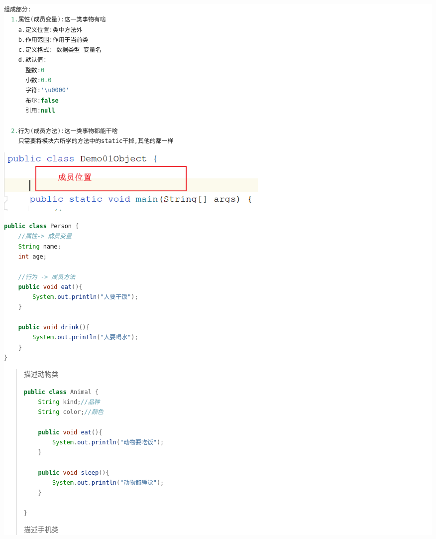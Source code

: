 ```java
组成部分:
  1.属性(成员变量):这一类事物有啥
    a.定义位置:类中方法外  
    b.作用范围:作用于当前类
    c.定义格式: 数据类型 变量名
    d.默认值:
      整数:0
      小数:0.0
      字符:'\u0000'
      布尔:false
      引用:null
          
  2.行为(成员方法):这一类事物都能干啥
    只需要将模块六所学的方法中的static干掉,其他的都一样
```

<img src="img/1699602376451.png" alt="1699602376451" style="zoom:80%;" />

```java
public class Person {
    //属性-> 成员变量
    String name;
    int age;
    
    //行为 -> 成员方法
    public void eat(){
        System.out.println("人要干饭");
    }
    
    public void drink(){
        System.out.println("人要喝水");
    }
}

```

> 描述动物类
>
> ```java
> public class Animal {
>     String kind;//品种
>     String color;//颜色
>     
>     public void eat(){
>         System.out.println("动物要吃饭");
>     }
>     
>     public void sleep(){
>         System.out.println("动物都睡觉");
>     }
>     
> }
> 
> ```
>
> 描述手机类
>